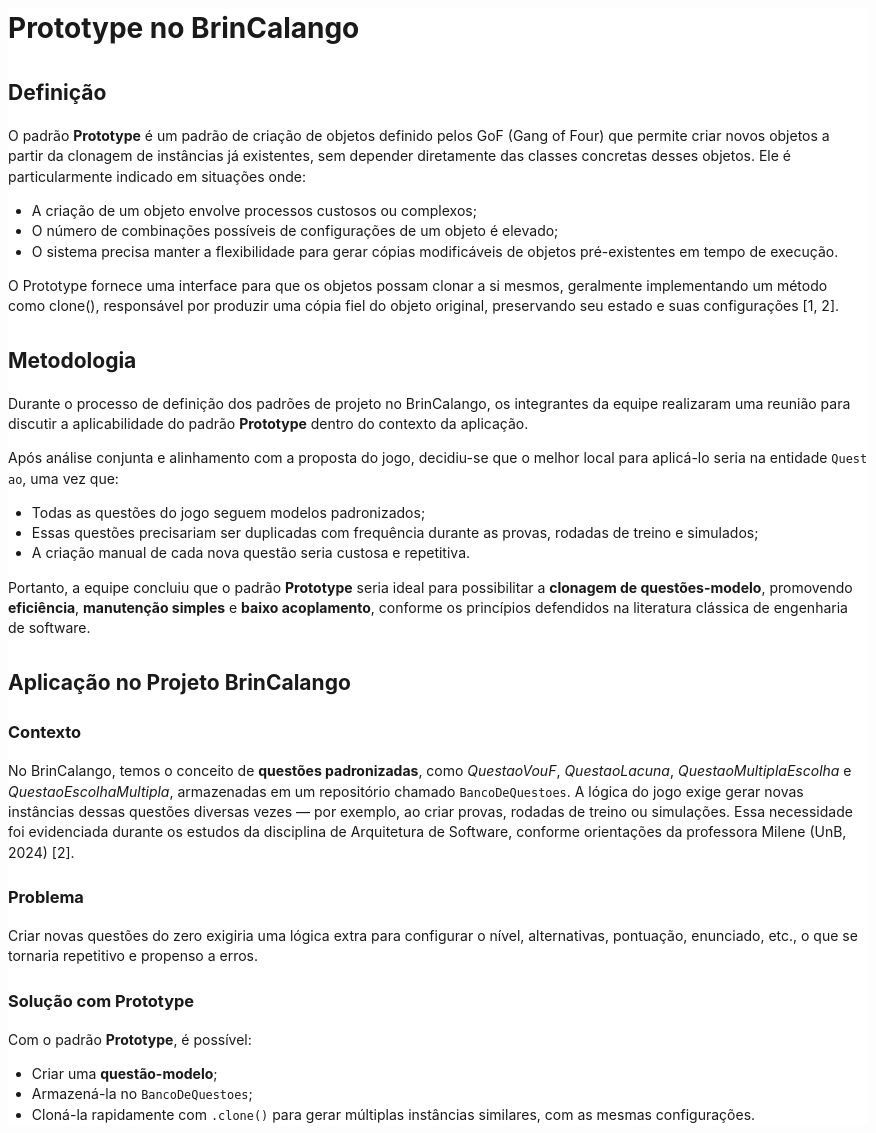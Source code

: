 #  Prototype no BrinCalango

##  Definição
O padrão **Prototype** é um padrão de criação de objetos definido pelos GoF (Gang of Four) que permite criar novos objetos a partir da clonagem de instâncias já existentes, sem depender diretamente das classes concretas desses objetos. Ele é particularmente indicado em situações onde:
- A criação de um objeto envolve processos custosos ou complexos;
- O número de combinações possíveis de configurações de um objeto é elevado;
- O sistema precisa manter a flexibilidade para gerar cópias modificáveis de objetos pré-existentes em tempo de execução.

O Prototype fornece uma interface para que os objetos possam clonar a si mesmos, geralmente implementando um método como clone(), responsável por produzir uma cópia fiel do objeto original, preservando seu estado e suas configurações [1, 2].

## Metodologia

Durante o processo de definição dos padrões de projeto no BrinCalango, os integrantes da equipe realizaram uma reunião para discutir a aplicabilidade do padrão **Prototype** dentro do contexto da aplicação.

Após análise conjunta e alinhamento com a proposta do jogo, decidiu-se que o melhor local para aplicá-lo seria na entidade `Questao`, uma vez que:

- Todas as questões do jogo seguem modelos padronizados;
- Essas questões precisariam ser duplicadas com frequência durante as provas, rodadas de treino e simulados;
- A criação manual de cada nova questão seria custosa e repetitiva.

Portanto, a equipe concluiu que o padrão **Prototype** seria ideal para possibilitar a **clonagem de questões-modelo**, promovendo **eficiência**, **manutenção simples** e **baixo acoplamento**, conforme os princípios defendidos na literatura clássica de engenharia de software.

##  Aplicação no Projeto BrinCalango

### Contexto
No BrinCalango, temos o conceito de **questões padronizadas**, como *QuestaoVouF*, *QuestaoLacuna*, *QuestaoMultiplaEscolha* e *QuestaoEscolhaMultipla*, armazenadas em um repositório chamado `BancoDeQuestoes`. A lógica do jogo exige gerar novas instâncias dessas questões diversas vezes — por exemplo, ao criar provas, rodadas de treino ou simulações. Essa necessidade foi evidenciada durante os estudos da disciplina de Arquitetura de Software, conforme orientações da professora Milene (UnB, 2024) [2].

### Problema
Criar novas questões do zero exigiria uma lógica extra para configurar o nível, alternativas, pontuação, enunciado, etc., o que se tornaria repetitivo e propenso a erros.

### Solução com Prototype
Com o padrão **Prototype**, é possível:
- Criar uma **questão-modelo**;
- Armazená-la no `BancoDeQuestoes`;
- Cloná-la rapidamente com `.clone()` para gerar múltiplas instâncias similares, com as mesmas configurações.
